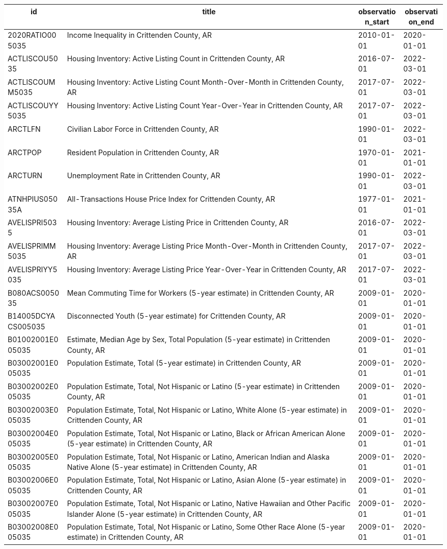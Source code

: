 | id                        | title                                                                                                                                                                          | observation_start   | observation_end   |
|---------------------------|--------------------------------------------------------------------------------------------------------------------------------------------------------------------------------|---------------------|-------------------|
| 2020RATIO005035           | Income Inequality in Crittenden County, AR                                                                                                                                     | 2010-01-01          | 2020-01-01        |
| ACTLISCOU5035             | Housing Inventory: Active Listing Count in Crittenden County, AR                                                                                                               | 2016-07-01          | 2022-03-01        |
| ACTLISCOUMM5035           | Housing Inventory: Active Listing Count Month-Over-Month in Crittenden County, AR                                                                                              | 2017-07-01          | 2022-03-01        |
| ACTLISCOUYY5035           | Housing Inventory: Active Listing Count Year-Over-Year in Crittenden County, AR                                                                                                | 2017-07-01          | 2022-03-01        |
| ARCTLFN                   | Civilian Labor Force in Crittenden County, AR                                                                                                                                  | 1990-01-01          | 2022-03-01        |
| ARCTPOP                   | Resident Population in Crittenden County, AR                                                                                                                                   | 1970-01-01          | 2021-01-01        |
| ARCTURN                   | Unemployment Rate in Crittenden County, AR                                                                                                                                     | 1990-01-01          | 2022-03-01        |
| ATNHPIUS05035A            | All-Transactions House Price Index for Crittenden County, AR                                                                                                                   | 1977-01-01          | 2021-01-01        |
| AVELISPRI5035             | Housing Inventory: Average Listing Price in Crittenden County, AR                                                                                                              | 2016-07-01          | 2022-03-01        |
| AVELISPRIMM5035           | Housing Inventory: Average Listing Price Month-Over-Month in Crittenden County, AR                                                                                             | 2017-07-01          | 2022-03-01        |
| AVELISPRIYY5035           | Housing Inventory: Average Listing Price Year-Over-Year in Crittenden County, AR                                                                                               | 2017-07-01          | 2022-03-01        |
| B080ACS005035             | Mean Commuting Time for Workers (5-year estimate) in Crittenden County, AR                                                                                                     | 2009-01-01          | 2020-01-01        |
| B14005DCYACS005035        | Disconnected Youth (5-year estimate) for Crittenden County, AR                                                                                                                 | 2009-01-01          | 2020-01-01        |
| B01002001E005035          | Estimate, Median Age by Sex, Total Population (5-year estimate) in Crittenden County, AR                                                                                       | 2009-01-01          | 2020-01-01        |
| B03002001E005035          | Population Estimate, Total (5-year estimate) in Crittenden County, AR                                                                                                          | 2009-01-01          | 2020-01-01        |
| B03002002E005035          | Population Estimate, Total, Not Hispanic or Latino (5-year estimate) in Crittenden County, AR                                                                                  | 2009-01-01          | 2020-01-01        |
| B03002003E005035          | Population Estimate, Total, Not Hispanic or Latino, White Alone (5-year estimate) in Crittenden County, AR                                                                     | 2009-01-01          | 2020-01-01        |
| B03002004E005035          | Population Estimate, Total, Not Hispanic or Latino, Black or African American Alone (5-year estimate) in Crittenden County, AR                                                 | 2009-01-01          | 2020-01-01        |
| B03002005E005035          | Population Estimate, Total, Not Hispanic or Latino, American Indian and Alaska Native Alone (5-year estimate) in Crittenden County, AR                                         | 2009-01-01          | 2020-01-01        |
| B03002006E005035          | Population Estimate, Total, Not Hispanic or Latino, Asian Alone (5-year estimate) in Crittenden County, AR                                                                     | 2009-01-01          | 2020-01-01        |
| B03002007E005035          | Population Estimate, Total, Not Hispanic or Latino, Native Hawaiian and Other Pacific Islander Alone (5-year estimate) in Crittenden County, AR                                | 2009-01-01          | 2020-01-01        |
| B03002008E005035          | Population Estimate, Total, Not Hispanic or Latino, Some Other Race Alone (5-year estimate) in Crittenden County, AR                                                           | 2009-01-01          | 2020-01-01        |